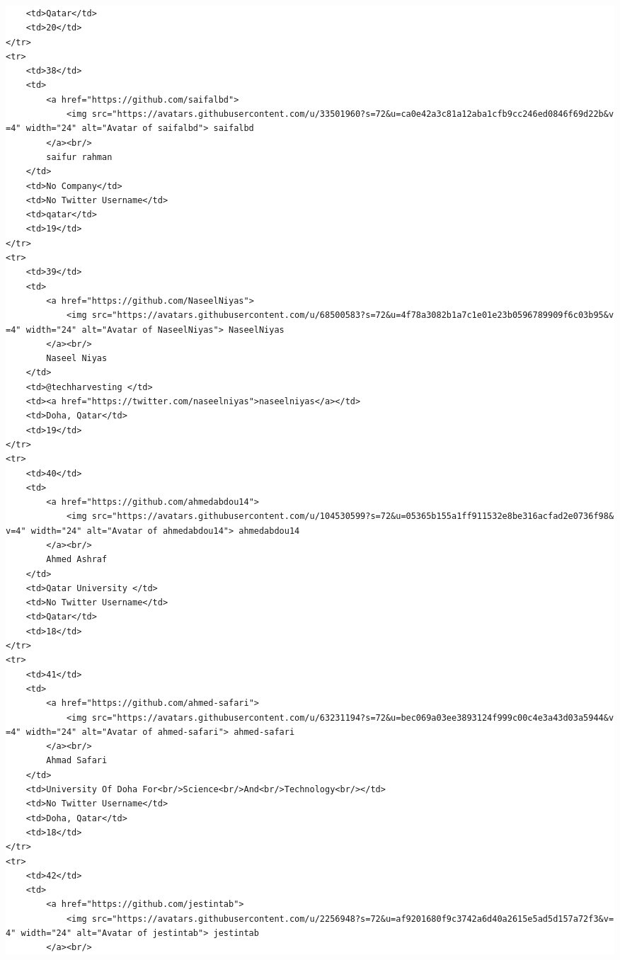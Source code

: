 		<td>Qatar</td>
		<td>20</td>
	</tr>
	<tr>
		<td>38</td>
		<td>
			<a href="https://github.com/saifalbd">
				<img src="https://avatars.githubusercontent.com/u/33501960?s=72&u=ca0e42a3c81a12aba1cfb9cc246ed0846f69d22b&v=4" width="24" alt="Avatar of saifalbd"> saifalbd
			</a><br/>
			saifur rahman
		</td>
		<td>No Company</td>
		<td>No Twitter Username</td>
		<td>qatar</td>
		<td>19</td>
	</tr>
	<tr>
		<td>39</td>
		<td>
			<a href="https://github.com/NaseelNiyas">
				<img src="https://avatars.githubusercontent.com/u/68500583?s=72&u=4f78a3082b1a7c1e01e23b0596789909f6c03b95&v=4" width="24" alt="Avatar of NaseelNiyas"> NaseelNiyas
			</a><br/>
			Naseel Niyas
		</td>
		<td>@techharvesting </td>
		<td><a href="https://twitter.com/naseelniyas">naseelniyas</a></td>
		<td>Doha, Qatar</td>
		<td>19</td>
	</tr>
	<tr>
		<td>40</td>
		<td>
			<a href="https://github.com/ahmedabdou14">
				<img src="https://avatars.githubusercontent.com/u/104530599?s=72&u=05365b155a1ff911532e8be316acfad2e0736f98&v=4" width="24" alt="Avatar of ahmedabdou14"> ahmedabdou14
			</a><br/>
			Ahmed Ashraf
		</td>
		<td>Qatar University </td>
		<td>No Twitter Username</td>
		<td>Qatar</td>
		<td>18</td>
	</tr>
	<tr>
		<td>41</td>
		<td>
			<a href="https://github.com/ahmed-safari">
				<img src="https://avatars.githubusercontent.com/u/63231194?s=72&u=bec069a03ee3893124f999c00c4e3a43d03a5944&v=4" width="24" alt="Avatar of ahmed-safari"> ahmed-safari
			</a><br/>
			Ahmad Safari
		</td>
		<td>University Of Doha For<br/>Science<br/>And<br/>Technology<br/></td>
		<td>No Twitter Username</td>
		<td>Doha, Qatar</td>
		<td>18</td>
	</tr>
	<tr>
		<td>42</td>
		<td>
			<a href="https://github.com/jestintab">
				<img src="https://avatars.githubusercontent.com/u/2256948?s=72&u=af9201680f9c3742a6d40a2615e5ad5d157a72f3&v=4" width="24" alt="Avatar of jestintab"> jestintab
			</a><br/>
